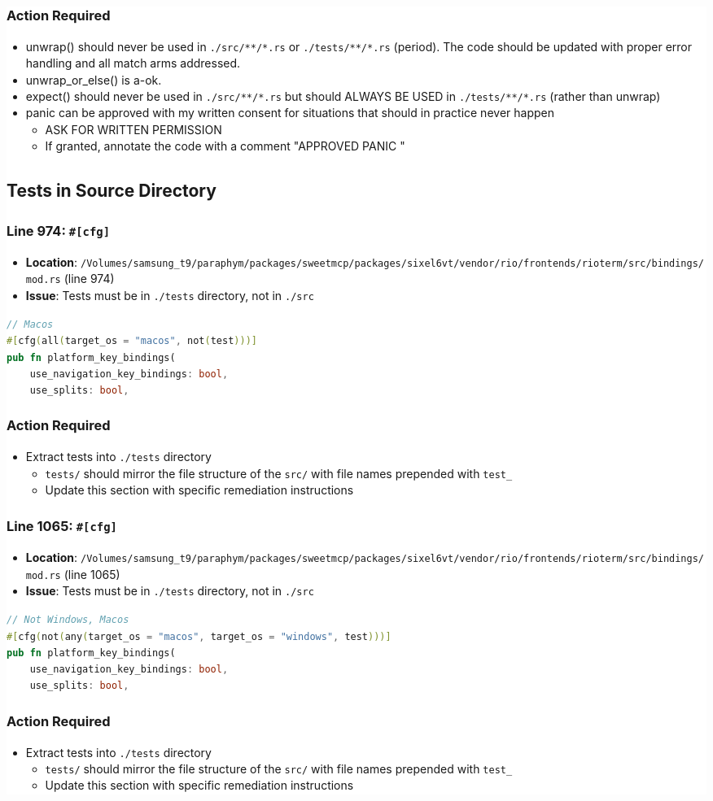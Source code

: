 ### Action Required

- unwrap() should never be used in `./src/**/*.rs` or `./tests/**/*.rs` (period). The code should be updated with proper error handling and all match arms addressed.
- unwrap_or_else() is a-ok. 
- expect() should never be used in `./src/**/*.rs` but should ALWAYS BE USED in `./tests/**/*.rs` (rather than unwrap)
- panic can be approved with my written consent for situations that should in practice never happen  
  - ASK FOR WRITTEN PERMISSION
  - If granted, annotate the code with a comment "APPROVED PANIC "

## Tests in Source Directory


### Line 974: `#[cfg]`

- **Location**: `/Volumes/samsung_t9/paraphym/packages/sweetmcp/packages/sixel6vt/vendor/rio/frontends/rioterm/src/bindings/mod.rs` (line 974)
- **Issue**: Tests must be in `./tests` directory, not in `./src`

```rust
// Macos
#[cfg(all(target_os = "macos", not(test)))]
pub fn platform_key_bindings(
    use_navigation_key_bindings: bool,
    use_splits: bool,
```

### Action Required

- Extract tests into `./tests` directory
  - `tests/` should mirror the file structure of the `src/` with file names prepended with `test_`
  - Update this section with specific remediation instructions
  


### Line 1065: `#[cfg]`

- **Location**: `/Volumes/samsung_t9/paraphym/packages/sweetmcp/packages/sixel6vt/vendor/rio/frontends/rioterm/src/bindings/mod.rs` (line 1065)
- **Issue**: Tests must be in `./tests` directory, not in `./src`

```rust
// Not Windows, Macos
#[cfg(not(any(target_os = "macos", target_os = "windows", test)))]
pub fn platform_key_bindings(
    use_navigation_key_bindings: bool,
    use_splits: bool,
```

### Action Required

- Extract tests into `./tests` directory
  - `tests/` should mirror the file structure of the `src/` with file names prepended with `test_`
  - Update this section with specific remediation instructions
  
